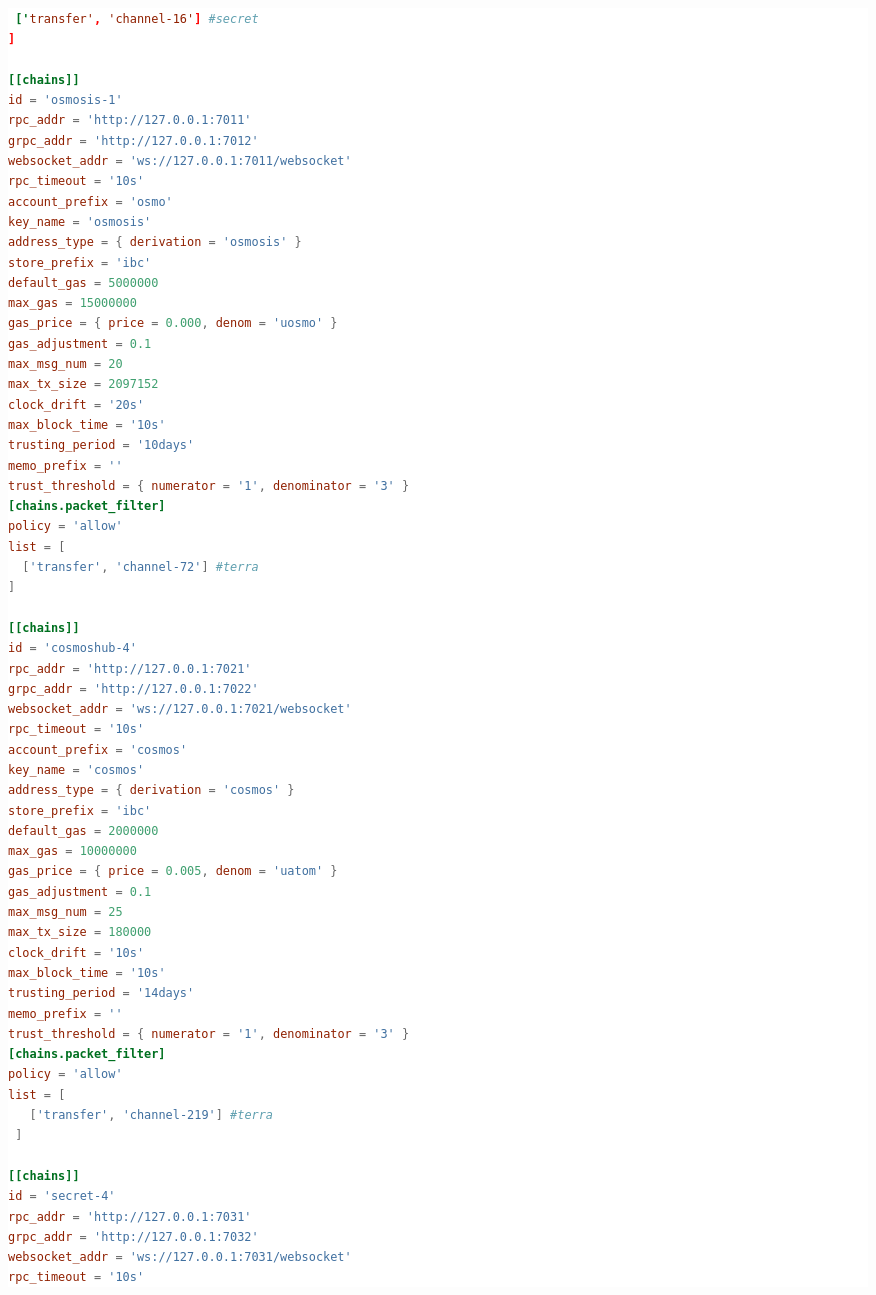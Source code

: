 ```toml
 ['transfer', 'channel-16'] #secret
]

[[chains]]
id = 'osmosis-1'
rpc_addr = 'http://127.0.0.1:7011'
grpc_addr = 'http://127.0.0.1:7012'
websocket_addr = 'ws://127.0.0.1:7011/websocket'
rpc_timeout = '10s'
account_prefix = 'osmo'
key_name = 'osmosis'
address_type = { derivation = 'osmosis' }
store_prefix = 'ibc'
default_gas = 5000000
max_gas = 15000000
gas_price = { price = 0.000, denom = 'uosmo' }
gas_adjustment = 0.1
max_msg_num = 20
max_tx_size = 2097152
clock_drift = '20s'
max_block_time = '10s'
trusting_period = '10days'
memo_prefix = ''
trust_threshold = { numerator = '1', denominator = '3' }
[chains.packet_filter]
policy = 'allow'
list = [
  ['transfer', 'channel-72'] #terra
]

[[chains]]
id = 'cosmoshub-4'
rpc_addr = 'http://127.0.0.1:7021'
grpc_addr = 'http://127.0.0.1:7022'
websocket_addr = 'ws://127.0.0.1:7021/websocket'
rpc_timeout = '10s'
account_prefix = 'cosmos'
key_name = 'cosmos'
address_type = { derivation = 'cosmos' }
store_prefix = 'ibc'
default_gas = 2000000
max_gas = 10000000
gas_price = { price = 0.005, denom = 'uatom' }
gas_adjustment = 0.1
max_msg_num = 25
max_tx_size = 180000
clock_drift = '10s'
max_block_time = '10s'
trusting_period = '14days'
memo_prefix = ''
trust_threshold = { numerator = '1', denominator = '3' }
[chains.packet_filter]
policy = 'allow'
list = [
   ['transfer', 'channel-219'] #terra
 ]

[[chains]]
id = 'secret-4'
rpc_addr = 'http://127.0.0.1:7031'
grpc_addr = 'http://127.0.0.1:7032'
websocket_addr = 'ws://127.0.0.1:7031/websocket'
rpc_timeout = '10s'
```